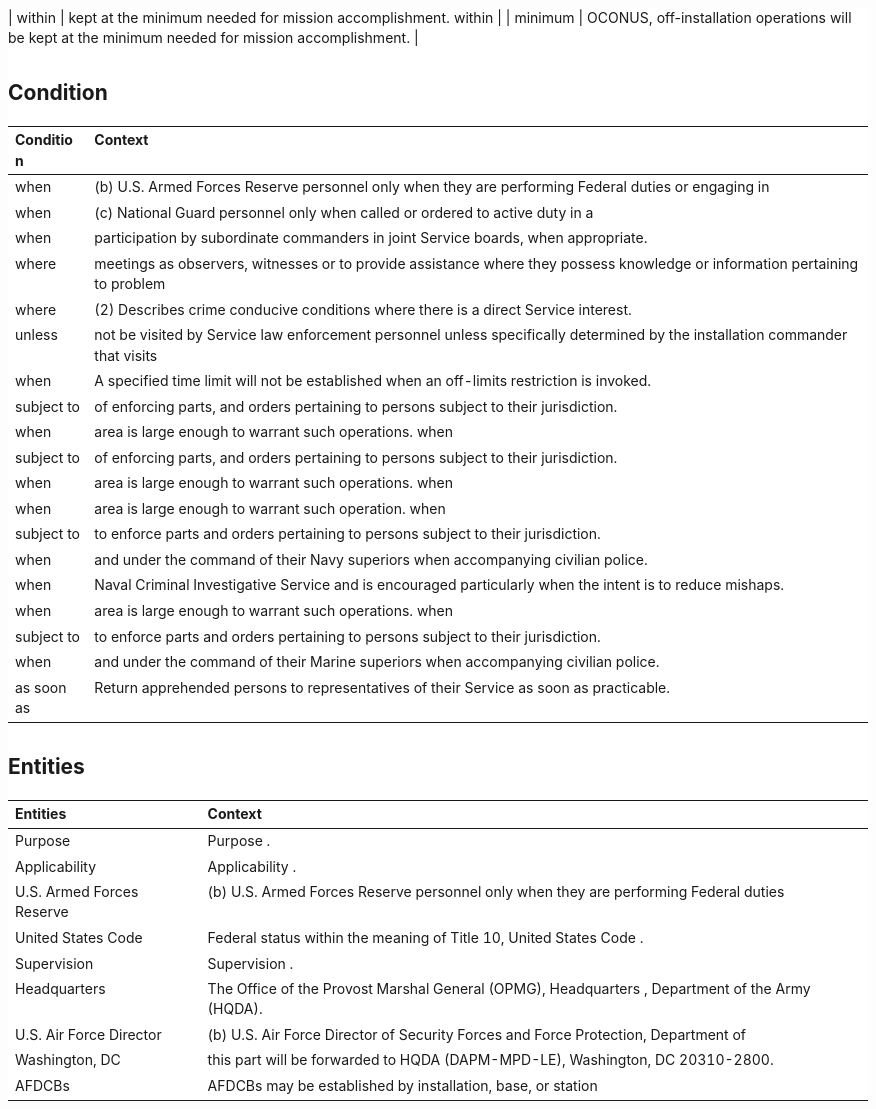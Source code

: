 | within        | kept at the minimum needed for mission accomplishment. within                                                                          |
| minimum       | OCONUS, off-installation operations will be kept at the minimum  needed for mission accomplishment.                                    |


## Condition

| Condition   | Context                                                                                                                      |
|:------------|:-----------------------------------------------------------------------------------------------------------------------------|
| when        | (b) U.S. Armed Forces Reserve personnel only  when they are performing Federal duties or engaging in                         |
| when        | (c) National Guard personnel only  when called or ordered to active duty in a                                                |
| when        | participation by subordinate commanders in joint Service boards, when  appropriate.                                          |
| where       | meetings as observers, witnesses or to provide assistance where they possess knowledge or information pertaining to problem  |
| where       | (2) Describes crime conducive conditions  where  there is a direct Service interest.                                         |
| unless      | not be visited by Service law enforcement personnel unless specifically determined by the installation commander that visits |
| when        | A specified time limit will not be established when  an off-limits restriction is invoked.                                   |
| subject to  | of enforcing parts, and orders pertaining to persons subject to  their jurisdiction.                                         |
| when        | area is large enough to warrant such operations. when                                                                        |
| subject to  | of enforcing parts, and orders pertaining to persons subject to  their jurisdiction.                                         |
| when        | area is large enough to warrant such operations. when                                                                        |
| when        | area is large enough to warrant such operation. when                                                                         |
| subject to  | to enforce parts and orders pertaining to persons subject to  their jurisdiction.                                            |
| when        | and under the command of their Navy superiors when  accompanying civilian police.                                            |
| when        | Naval Criminal Investigative Service and is encouraged particularly when  the intent is to reduce mishaps.                   |
| when        | area is large enough to warrant such operations. when                                                                        |
| subject to  | to enforce parts and orders pertaining to persons subject to  their jurisdiction.                                            |
| when        | and under the command of their Marine superiors when  accompanying civilian police.                                          |
| as soon as  | Return apprehended persons to representatives of their Service as soon as  practicable.                                      |


## Entities

| Entities                  | Context                                                                                                                                           |
|:--------------------------|:--------------------------------------------------------------------------------------------------------------------------------------------------|
| Purpose                   | Purpose .                                                                                                                                         |
| Applicability             | Applicability .                                                                                                                                   |
| U.S. Armed Forces Reserve | (b)  U.S. Armed Forces Reserve personnel only when they are performing Federal duties                                                             |
| United States Code        | Federal status within the meaning of Title 10, United States Code .                                                                               |
| Supervision               | Supervision .                                                                                                                                     |
| Headquarters              | The Office of the Provost Marshal General (OPMG), Headquarters , Department of the Army (HQDA).                                                   |
| U.S. Air Force Director   | (b)  U.S. Air Force Director of Security Forces and Force Protection, Department of                                                               |
| Washington, DC            | this part will be forwarded to HQDA (DAPM-MPD-LE), Washington, DC  20310-2800.                                                                    |
| AFDCBs                    | AFDCBs may be established by installation, base, or station                                                                                       |